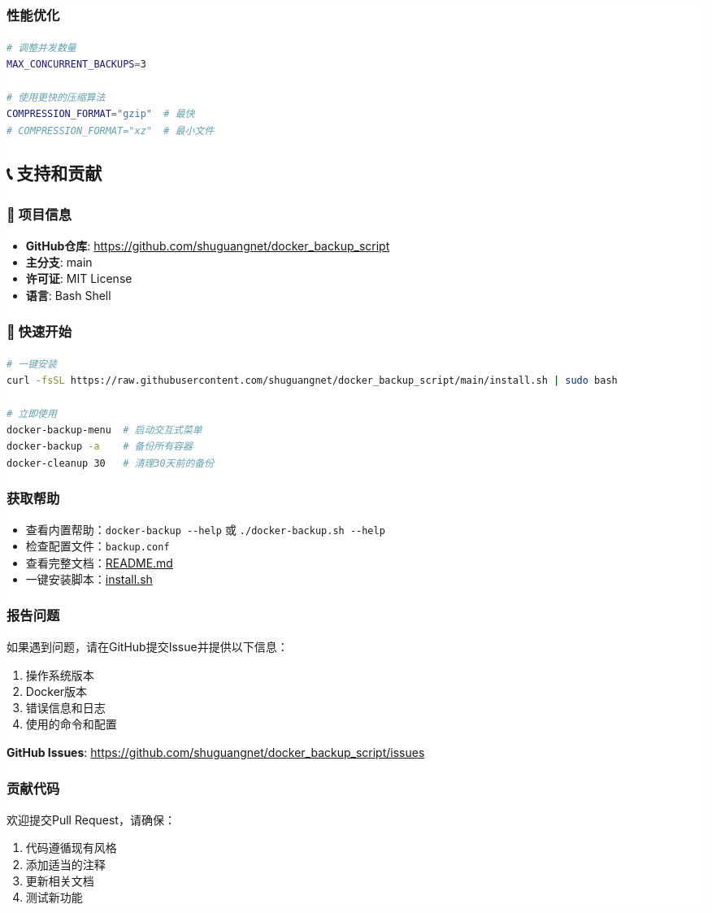 ### 性能优化
```bash
# 调整并发数量
MAX_CONCURRENT_BACKUPS=3

# 使用更快的压缩算法
COMPRESSION_FORMAT="gzip"  # 最快
# COMPRESSION_FORMAT="xz"  # 最小文件
```

## 📞 支持和贡献

### 🌟 项目信息
- **GitHub仓库**: https://github.com/shuguangnet/docker_backup_script
- **主分支**: main
- **许可证**: MIT License
- **语言**: Bash Shell

### 🚀 快速开始
```bash
# 一键安装
curl -fsSL https://raw.githubusercontent.com/shuguangnet/docker_backup_script/main/install.sh | sudo bash

# 立即使用
docker-backup-menu  # 启动交互式菜单
docker-backup -a    # 备份所有容器
docker-cleanup 30   # 清理30天前的备份
```

### 获取帮助
- 查看内置帮助：`docker-backup --help` 或 `./docker-backup.sh --help`
- 检查配置文件：`backup.conf`
- 查看完整文档：[README.md](https://github.com/shuguangnet/docker_backup_script/blob/main/README.md)
- 一键安装脚本：[install.sh](https://github.com/shuguangnet/docker_backup_script/blob/main/install.sh)

### 报告问题
如果遇到问题，请在GitHub提交Issue并提供以下信息：
1. 操作系统版本
2. Docker版本
3. 错误信息和日志
4. 使用的命令和配置

**GitHub Issues**: https://github.com/shuguangnet/docker_backup_script/issues

### 贡献代码
欢迎提交Pull Request，请确保：
1. 代码遵循现有风格
2. 添加适当的注释
3. 更新相关文档
4. 测试新功能
